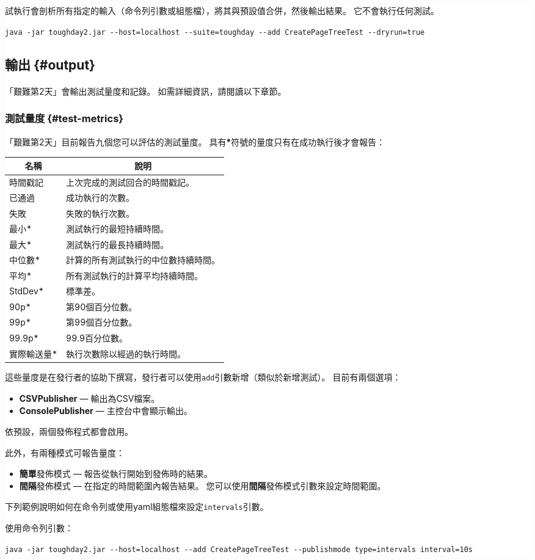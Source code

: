 試執行會剖析所有指定的輸入（命令列引數或組態檔），將其與預設值合併，然後輸出結果。 它不會執行任何測試。

```xml
java -jar toughday2.jar --host=localhost --suite=toughday --add CreatePageTreeTest --dryrun=true
```

## 輸出 {#output}

「艱難第2天」會輸出測試量度和記錄。 如需詳細資訊，請閱讀以下章節。

### 測試量度 {#test-metrics}

「艱難第2天」目前報告九個您可以評估的測試量度。 具有&#x200B;**&#42;**&#x200B;符號的量度只有在成功執行後才會報告：

| **名稱** | **說明** |
|---|---|
| 時間戳記 | 上次完成的測試回合的時間戳記。 |
| 已通過 | 成功執行的次數。 |
| 失敗 | 失敗的執行次數。 |
| 最小&#42; | 測試執行的最短持續時間。 |
| 最大&#42; | 測試執行的最長持續時間。 |
| 中位數&#42; | 計算的所有測試執行的中位數持續時間。 |
| 平均&#42; | 所有測試執行的計算平均持續時間。 |
| StdDev&#42; | 標準差。 |
| 90p&#42; | 第90個百分位數。 |
| 99p&#42; | 第99個百分位數。 |
| 99.9p&#42; | 99.9百分位數。 |
| 實際輸送量&#42; | 執行次數除以經過的執行時間。 |

這些量度是在發行者的協助下撰寫，發行者可以使用`add`引數新增（類似於新增測試）。 目前有兩個選項：

* **CSVPublisher** — 輸出為CSV檔案。
* **ConsolePublisher** — 主控台中會顯示輸出。

依預設，兩個發佈程式都會啟用。

此外，有兩種模式可報告量度：

* **簡單**&#x200B;發佈模式 — 報告從執行開始到發佈時的結果。
* **間隔**&#x200B;發佈模式 — 在指定的時間範圍內報告結果。 您可以使用&#x200B;**間隔**&#x200B;發佈模式引數來設定時間範圍。

下列範例說明如何在命令列或使用yaml組態檔來設定`intervals`引數。

使用命令列引數：

```xml
java -jar toughday2.jar --host=localhost --add CreatePageTreeTest --publishmode type=intervals interval=10s
```
